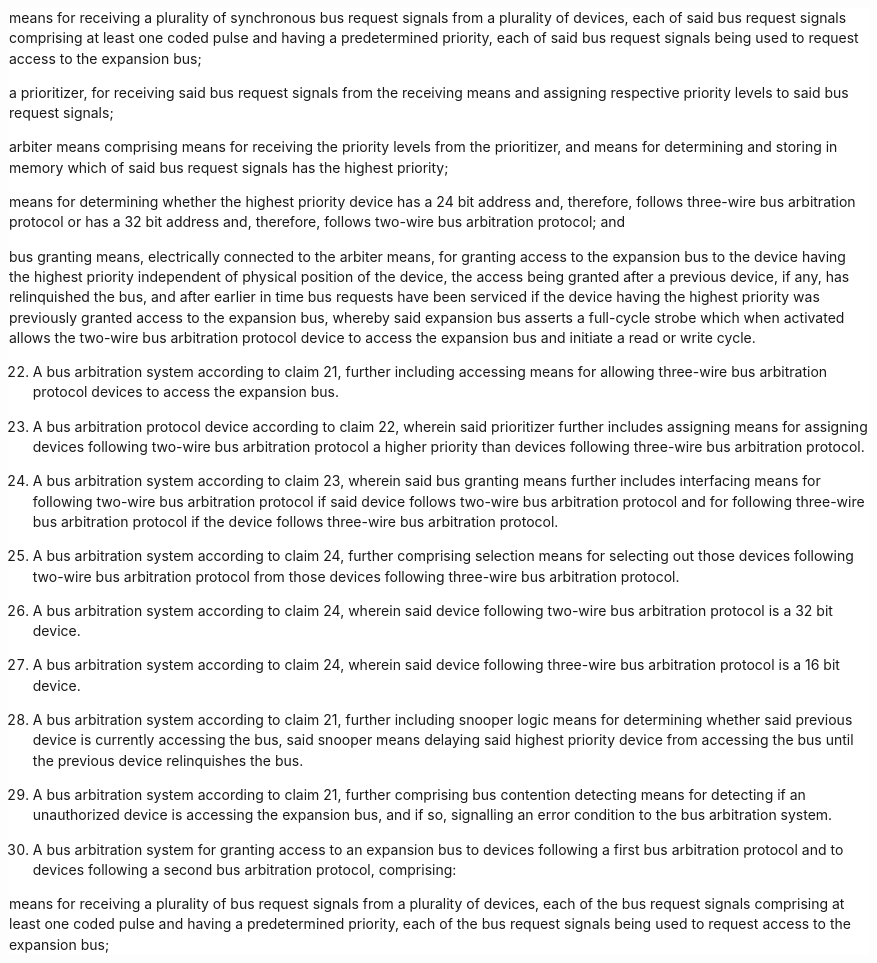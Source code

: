 means for receiving a plurality of synchronous bus request signals from a plurality of devices, each of said bus request signals comprising at least one coded pulse and having a predetermined priority, each of said bus request signals being used to request access to the expansion bus;

a prioritizer, for receiving said bus request signals from the receiving means and assigning respective priority levels to said bus request signals;

arbiter means comprising means for receiving the priority levels from the prioritizer, and means for determining and storing in memory which of said bus request signals has the highest priority;

means for determining whether the highest priority device has a 24 bit address and, therefore, follows three-wire bus arbitration protocol or has a 32 bit address and, therefore, follows two-wire bus arbitration protocol; and

bus granting means, electrically connected to the arbiter means, for granting access to the expansion bus to the device having the highest priority independent of physical position of the device, the access being granted after a previous device, if any, has relinquished the bus, and after earlier in time bus requests have been serviced if the device having the highest priority was previously granted access to the expansion bus, whereby said expansion bus asserts a full-cycle strobe which when activated allows the two-wire bus arbitration protocol device to access the expansion bus and initiate a read or write cycle.

22. A bus arbitration system according to claim 21, further including accessing means for allowing three-wire bus arbitration protocol devices to access the expansion bus.

23. A bus arbitration protocol device according to claim 22, wherein said prioritizer further includes assigning means for assigning devices following two-wire bus arbitration protocol a higher priority than devices following three-wire bus arbitration protocol.

24. A bus arbitration system according to claim 23, wherein said bus granting means further includes interfacing means for following two-wire bus arbitration protocol if said device follows two-wire bus arbitration protocol and for following three-wire bus arbitration protocol if the device follows three-wire bus arbitration protocol.

25. A bus arbitration system according to claim 24, further comprising selection means for selecting out those devices following two-wire bus arbitration protocol from those devices following three-wire bus arbitration protocol.

26. A bus arbitration system according to claim 24, wherein said device following two-wire bus arbitration protocol is a 32 bit device.

27. A bus arbitration system according to claim 24, wherein said device following three-wire bus arbitration protocol is a 16 bit device.

28. A bus arbitration system according to claim 21, further including snooper logic means for determining whether said previous device is currently accessing the bus, said snooper means delaying said highest priority device from accessing the bus until the previous device relinquishes the bus.

29. A bus arbitration system according to claim 21, further comprising bus contention detecting means for detecting if an unauthorized device is accessing the expansion bus, and if so, signalling an error condition to the bus arbitration system.

30. A bus arbitration system for granting access to an expansion bus to devices following a first bus arbitration protocol and to devices following a second bus arbitration protocol, comprising:

means for receiving a plurality of bus request signals from a plurality of devices, each of the bus request signals comprising at least one coded pulse and having a predetermined priority, each of the bus request signals being used to request access to the expansion bus;
